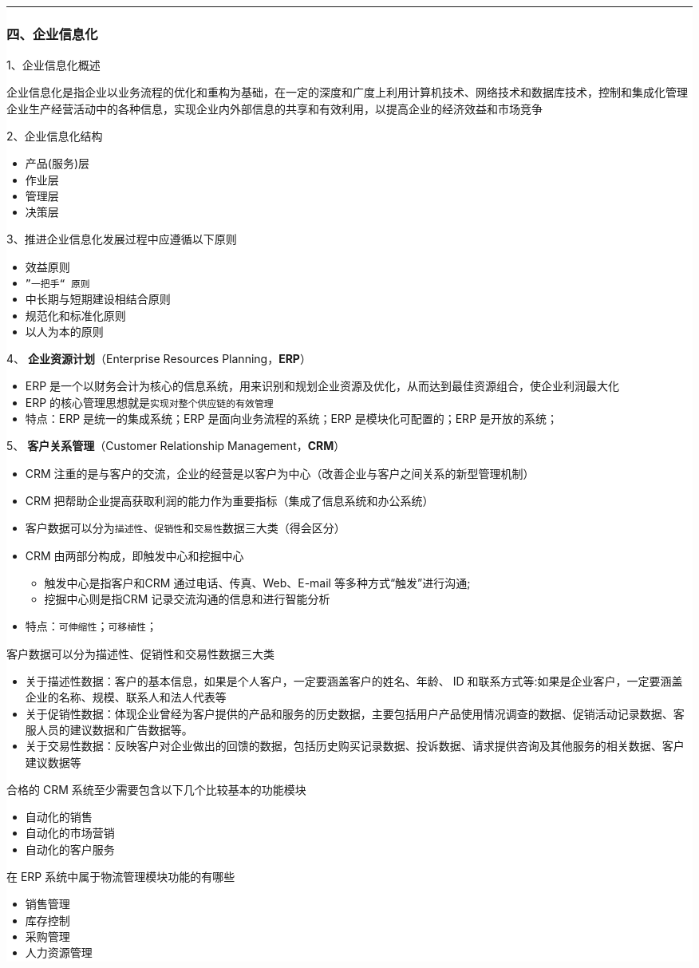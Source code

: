 <hr/>

### 四、企业信息化

1、企业信息化概述

企业信息化是指企业以业务流程的优化和重构为基础，在一定的深度和广度上利用计算机技术、网络技术和数据库技术，控制和集成化管理企业生产经营活动中的各种信息，实现企业内外部信息的共享和有效利用，以提高企业的经济效益和市场竞争

2、企业信息化结构

* 产品(服务)层
* 作业层
* 管理层
* 决策层

3、推进企业信息化发展过程中应遵循以下原则 

* 效益原则
* `”一把手“ 原则`
* 中长期与短期建设相结合原则
* 规范化和标准化原则
* 以人为本的原则

4、 **企业资源计划**（Enterprise Resources Planning，**ERP**）

* ERP 是一个以财务会计为核心的信息系统，用来识别和规划企业资源及优化，从而达到最佳资源组合，使企业利润最大化
* ERP 的核心管理思想就是`实现对整个供应链的有效管理`
* 特点：ERP 是统一的集成系统；ERP 是面向业务流程的系统；ERP 是模块化可配置的；ERP 是开放的系统；

5、 **客户关系管理**（Customer Relationship Management，**CRM**）

* CRM 注重的是与客户的交流，企业的经营是以客户为中心（改善企业与客户之间关系的新型管理机制）
* CRM 把帮助企业提高获取利润的能力作为重要指标（集成了信息系统和办公系统）
* 客户数据可以分为`描述性`、`促销性`和`交易性`数据三大类（得会区分）
* CRM 由两部分构成，即触发中心和挖掘中心
  * 触发中心是指客户和CRM 通过电话、传真、Web、E-mail 等多种方式“触发”进行沟通;
  * 挖掘中心则是指CRM 记录交流沟通的信息和进行智能分析

* 特点：`可伸缩性`；`可移植性`；

客户数据可以分为描述性、促销性和交易性数据三大类

* 关于描述性数据：客户的基本信息，如果是个人客户，一定要涵盖客户的姓名、年龄、 ID 和联系方式等:如果是企业客户，一定要涵盖企业的名称、规模、联系人和法人代表等
* 关于促销性数据：体现企业曾经为客户提供的产品和服务的历史数据，主要包括用户产品使用情况调查的数据、促销活动记录数据、客服人员的建议数据和广告数据等。
* 关于交易性数据：反映客户对企业做出的回馈的数据，包括历史购买记录数据、投诉数据、请求提供咨询及其他服务的相关数据、客户建议数据等

合格的 CRM 系统至少需要包含以下几个比较基本的功能模块

* 自动化的销售
* 自动化的市场营销
* 自动化的客户服务

在 ERP 系统中属于物流管理模块功能的有哪些

* 销售管理
* 库存控制
* 采购管理
* 人力资源管理
